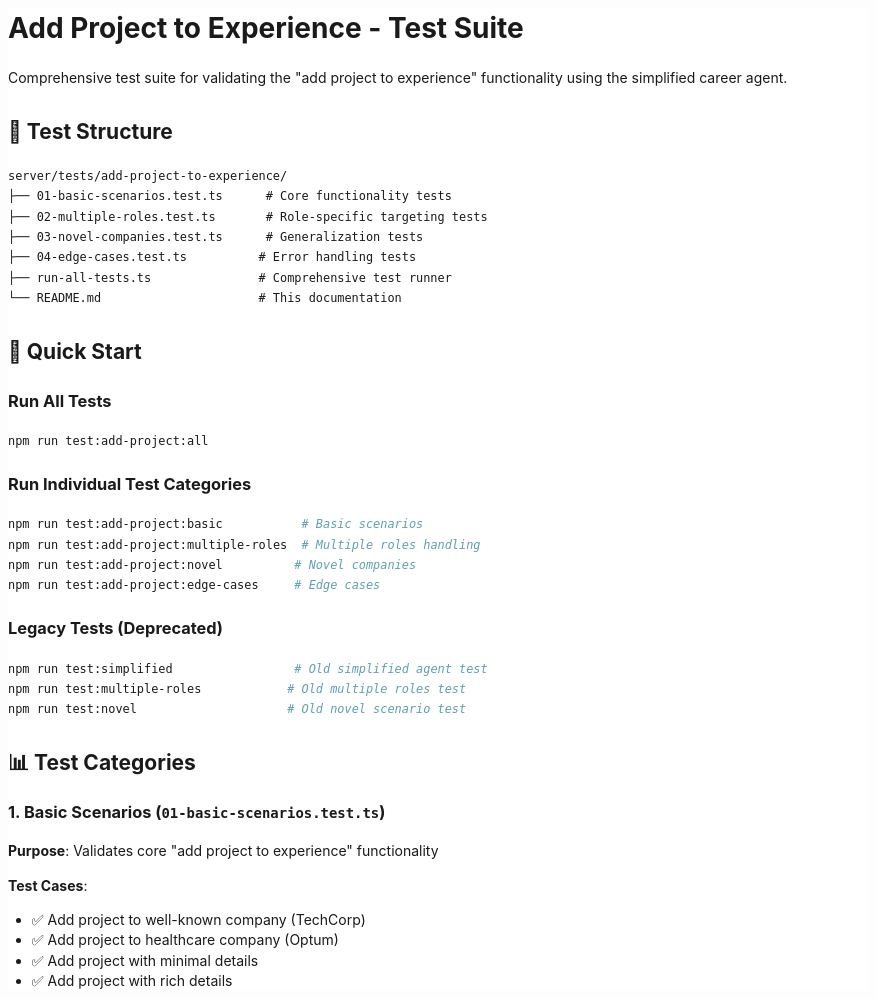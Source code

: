 # Add Project to Experience - Test Suite

Comprehensive test suite for validating the "add project to experience" functionality using the simplified career agent.

## 📁 Test Structure

```
server/tests/add-project-to-experience/
├── 01-basic-scenarios.test.ts      # Core functionality tests
├── 02-multiple-roles.test.ts       # Role-specific targeting tests  
├── 03-novel-companies.test.ts      # Generalization tests
├── 04-edge-cases.test.ts          # Error handling tests
├── run-all-tests.ts               # Comprehensive test runner
└── README.md                      # This documentation
```

## 🚀 Quick Start

### Run All Tests
```bash
npm run test:add-project:all
```

### Run Individual Test Categories
```bash
npm run test:add-project:basic           # Basic scenarios
npm run test:add-project:multiple-roles  # Multiple roles handling
npm run test:add-project:novel          # Novel companies
npm run test:add-project:edge-cases     # Edge cases
```

### Legacy Tests (Deprecated)
```bash
npm run test:simplified                 # Old simplified agent test
npm run test:multiple-roles            # Old multiple roles test
npm run test:novel                     # Old novel scenario test
```

## 📊 Test Categories

### 1. Basic Scenarios (`01-basic-scenarios.test.ts`)
**Purpose**: Validates core "add project to experience" functionality

**Test Cases**:
- ✅ Add project to well-known company (TechCorp)
- ✅ Add project to healthcare company (Optum)  
- ✅ Add project with minimal details
- ✅ Add project with rich details
